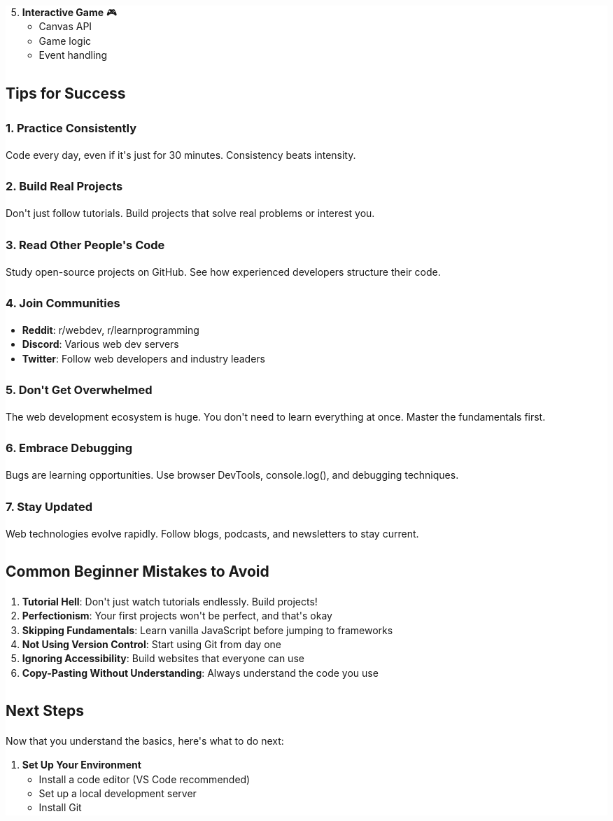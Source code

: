 5. **Interactive Game** 🎮
   - Canvas API
   - Game logic
   - Event handling

## Tips for Success

### 1. Practice Consistently
Code every day, even if it's just for 30 minutes. Consistency beats intensity.

### 2. Build Real Projects
Don't just follow tutorials. Build projects that solve real problems or interest you.

### 3. Read Other People's Code
Study open-source projects on GitHub. See how experienced developers structure their code.

### 4. Join Communities
- **Reddit**: r/webdev, r/learnprogramming
- **Discord**: Various web dev servers
- **Twitter**: Follow web developers and industry leaders

### 5. Don't Get Overwhelmed
The web development ecosystem is huge. You don't need to learn everything at once. Master the fundamentals first.

### 6. Embrace Debugging
Bugs are learning opportunities. Use browser DevTools, console.log(), and debugging techniques.

### 7. Stay Updated
Web technologies evolve rapidly. Follow blogs, podcasts, and newsletters to stay current.

## Common Beginner Mistakes to Avoid

1. **Tutorial Hell**: Don't just watch tutorials endlessly. Build projects!
2. **Perfectionism**: Your first projects won't be perfect, and that's okay
3. **Skipping Fundamentals**: Learn vanilla JavaScript before jumping to frameworks
4. **Not Using Version Control**: Start using Git from day one
5. **Ignoring Accessibility**: Build websites that everyone can use
6. **Copy-Pasting Without Understanding**: Always understand the code you use

## Next Steps

Now that you understand the basics, here's what to do next:

1. **Set Up Your Environment**
   - Install a code editor (VS Code recommended)
   - Set up a local development server
   - Install Git
